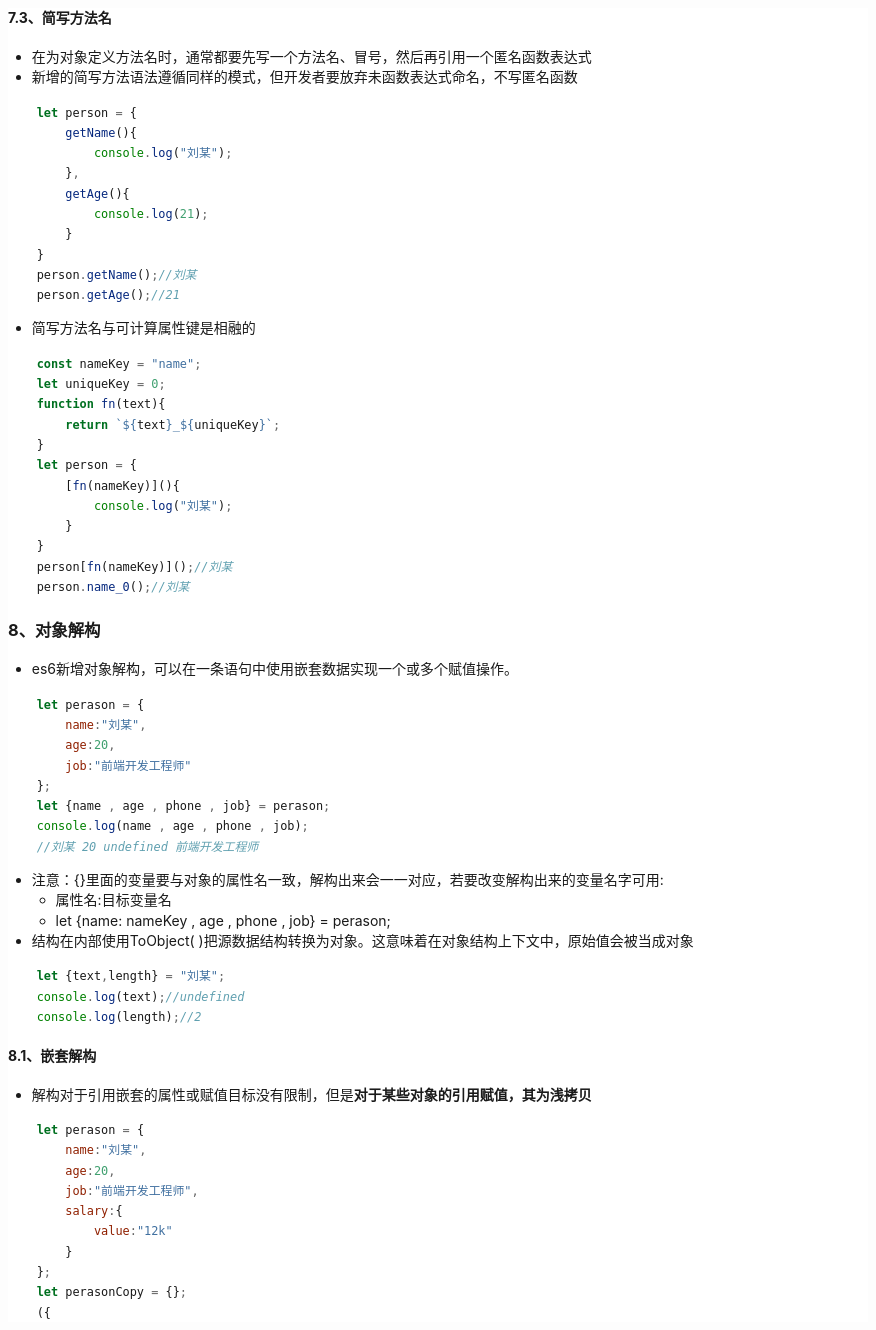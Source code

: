 #### 7.3、简写方法名
+ 在为对象定义方法名时，通常都要先写一个方法名、冒号，然后再引用一个匿名函数表达式
+ 新增的简写方法语法遵循同样的模式，但开发者要放弃未函数表达式命名，不写匿名函数
```js
	let person = {
		getName(){
			console.log("刘某");
		},
		getAge(){
			console.log(21);
		}
	}
	person.getName();//刘某
	person.getAge();//21
```
+ 简写方法名与可计算属性键是相融的
```js
	const nameKey = "name";
	let uniqueKey = 0;
	function fn(text){
		return `${text}_${uniqueKey}`;
	}
	let person = {
		[fn(nameKey)](){
			console.log("刘某");
		}
	}
	person[fn(nameKey)]();//刘某
	person.name_0();//刘某
```
### 8、对象解构
+ es6新增对象解构，可以在一条语句中使用嵌套数据实现一个或多个赋值操作。
```js
	let perason = {
		name:"刘某",
		age:20,
		job:"前端开发工程师"
	};
	let {name , age , phone , job} = perason;
	console.log(name , age , phone , job);
	//刘某 20 undefined 前端开发工程师
```
+ 注意：{}里面的变量要与对象的属性名一致，解构出来会一一对应，若要改变解构出来的变量名字可用:
	+ <font>属性名:目标变量名</font>
	+ let {<font>name: nameKey</font> , age , phone , job} = perason;
+ 结构在内部使用ToObject( )把源数据结构转换为对象。这意味着在对象结构上下文中，原始值会被当成对象
```js
	let {text,length} = "刘某";
	console.log(text);//undefined
	console.log(length);//2
```
#### 8.1、嵌套解构
+ 解构对于引用嵌套的属性或赋值目标没有限制，但是**对于某些对象的引用赋值，其为浅拷贝**
```js
	let perason = {
		name:"刘某",
		age:20,
		job:"前端开发工程师",
		salary:{
			value:"12k"
		}
	};
	let perasonCopy = {};
	({
```